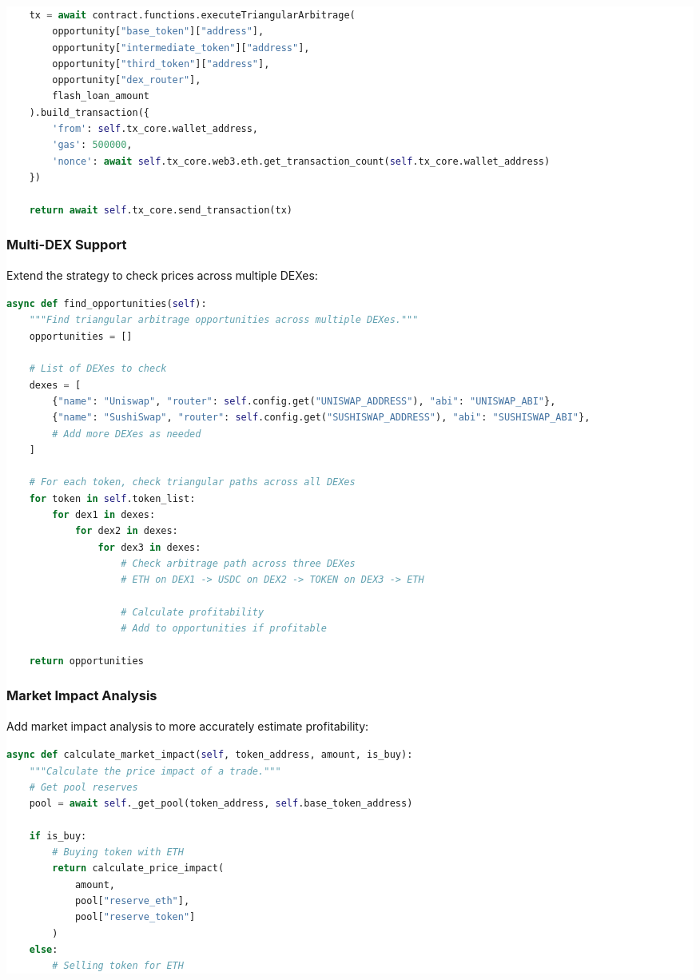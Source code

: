 ```python
    tx = await contract.functions.executeTriangularArbitrage(
        opportunity["base_token"]["address"],
        opportunity["intermediate_token"]["address"],
        opportunity["third_token"]["address"],
        opportunity["dex_router"],
        flash_loan_amount
    ).build_transaction({
        'from': self.tx_core.wallet_address,
        'gas': 500000,
        'nonce': await self.tx_core.web3.eth.get_transaction_count(self.tx_core.wallet_address)
    })
    
    return await self.tx_core.send_transaction(tx)
```

### Multi-DEX Support

Extend the strategy to check prices across multiple DEXes:

```python
async def find_opportunities(self):
    """Find triangular arbitrage opportunities across multiple DEXes."""
    opportunities = []
    
    # List of DEXes to check
    dexes = [
        {"name": "Uniswap", "router": self.config.get("UNISWAP_ADDRESS"), "abi": "UNISWAP_ABI"},
        {"name": "SushiSwap", "router": self.config.get("SUSHISWAP_ADDRESS"), "abi": "SUSHISWAP_ABI"},
        # Add more DEXes as needed
    ]
    
    # For each token, check triangular paths across all DEXes
    for token in self.token_list:
        for dex1 in dexes:
            for dex2 in dexes:
                for dex3 in dexes:
                    # Check arbitrage path across three DEXes
                    # ETH on DEX1 -> USDC on DEX2 -> TOKEN on DEX3 -> ETH
                    
                    # Calculate profitability
                    # Add to opportunities if profitable
    
    return opportunities
```

### Market Impact Analysis

Add market impact analysis to more accurately estimate profitability:

```python
async def calculate_market_impact(self, token_address, amount, is_buy):
    """Calculate the price impact of a trade."""
    # Get pool reserves
    pool = await self._get_pool(token_address, self.base_token_address)
    
    if is_buy:
        # Buying token with ETH
        return calculate_price_impact(
            amount, 
            pool["reserve_eth"], 
            pool["reserve_token"]
        )
    else:
        # Selling token for ETH
```